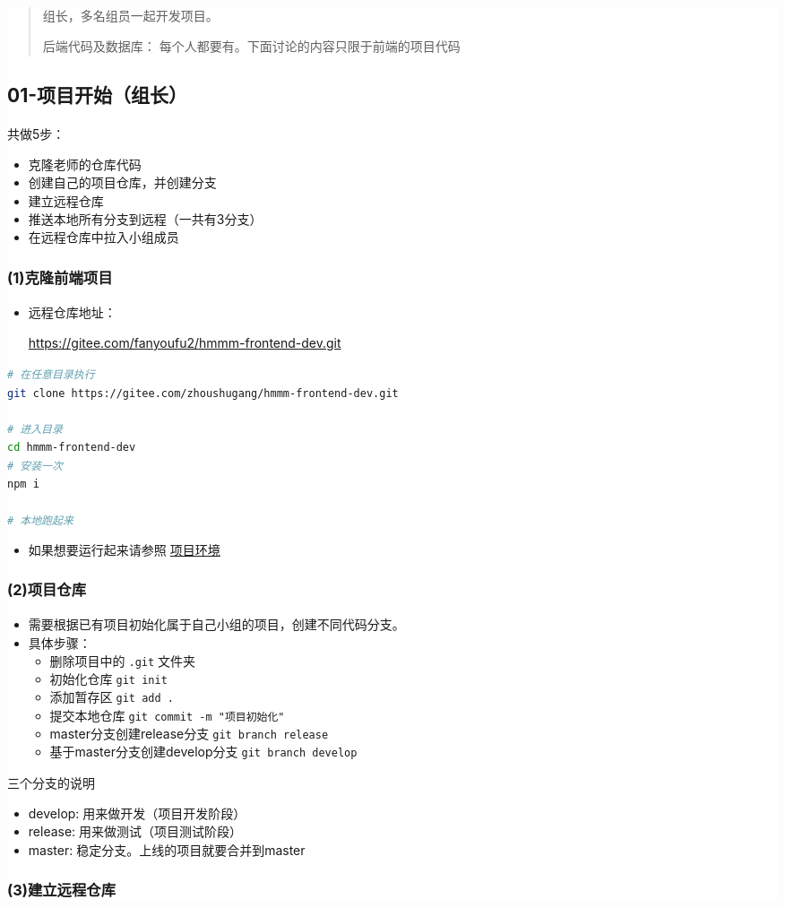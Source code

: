 >组长，多名组员一起开发项目。
>
>后端代码及数据库： 每个人都要有。下面讨论的内容只限于前端的项目代码



## 01-项目开始（组长）

共做5步：

- 克隆老师的仓库代码
- 创建自己的项目仓库，并创建分支
- 建立远程仓库
- 推送本地所有分支到远程（一共有3分支）
- 在远程仓库中拉入小组成员

### (1)克隆前端项目

- 远程仓库地址：

  https://gitee.com/fanyoufu2/hmmm-frontend-dev.git 


```bash
# 在任意目录执行
git clone https://gitee.com/zhoushugang/hmmm-frontend-dev.git

# 进入目录
cd hmmm-frontend-dev
# 安装一次
npm i

# 本地跑起来
```

- 如果想要运行起来请参照 [项目环境](04-项目环境-搭建-把项目跑起来.md)

### (2)项目仓库

- 需要根据已有项目初始化属于自己小组的项目，创建不同代码分支。
- 具体步骤：
  - 删除项目中的 `.git` 文件夹
  - 初始化仓库 `git init`
  - 添加暂存区 `git add .`
  - 提交本地仓库 `git commit -m "项目初始化"`
  - master分支创建release分支 `git branch release`
  - 基于master分支创建develop分支 `git branch develop`

三个分支的说明

- develop: 用来做开发（项目开发阶段）
- release: 用来做测试（项目测试阶段）
- master: 稳定分支。上线的项目就要合并到master

### (3)建立远程仓库
